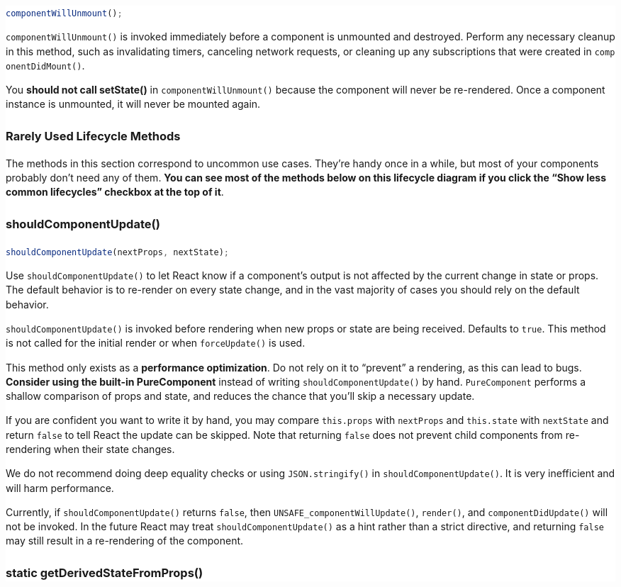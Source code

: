 ```js
componentWillUnmount();
```

`componentWillUnmount()` is invoked immediately before a component is unmounted
and destroyed. Perform any necessary cleanup in this method, such as
invalidating timers, canceling network requests, or cleaning up any
subscriptions that were created in `componentDidMount()`.

You **should not call setState()** in `componentWillUnmount()` because the
component will never be re-rendered. Once a component instance is unmounted, it
will never be mounted again.

### Rarely Used Lifecycle Methods

The methods in this section correspond to uncommon use cases. They’re handy once
in a while, but most of your components probably don’t need any of them. **You
can see most of the methods below on this lifecycle diagram if you click the
“Show less common lifecycles” checkbox at the top of it**.

### shouldComponentUpdate()

```js
shouldComponentUpdate(nextProps, nextState);
```

Use `shouldComponentUpdate()` to let React know if a component’s output is not
affected by the current change in state or props. The default behavior is to
re-render on every state change, and in the vast majority of cases you should
rely on the default behavior.

`shouldComponentUpdate()` is invoked before rendering when new props or state
are being received. Defaults to `true`. This method is not called for the
initial render or when `forceUpdate()` is used.

This method only exists as a **performance optimization**. Do not rely on it to
“prevent” a rendering, as this can lead to bugs. **Consider using the built-in
PureComponent** instead of writing `shouldComponentUpdate()` by hand.
`PureComponent` performs a shallow comparison of props and state, and reduces
the chance that you’ll skip a necessary update.

If you are confident you want to write it by hand, you may compare `this.props`
with `nextProps` and `this.state` with `nextState` and return `false` to tell
React the update can be skipped. Note that returning `false` does not prevent
child components from re-rendering when their state changes.

We do not recommend doing deep equality checks or using `JSON.stringify()` in
`shouldComponentUpdate()`. It is very inefficient and will harm performance.

Currently, if `shouldComponentUpdate()` returns `false`, then
`UNSAFE_componentWillUpdate()`, `render()`, and `componentDidUpdate()` will not
be invoked. In the future React may treat `shouldComponentUpdate()` as a hint
rather than a strict directive, and returning `false` may still result in a
re-rendering of the component.

### static getDerivedStateFromProps()
